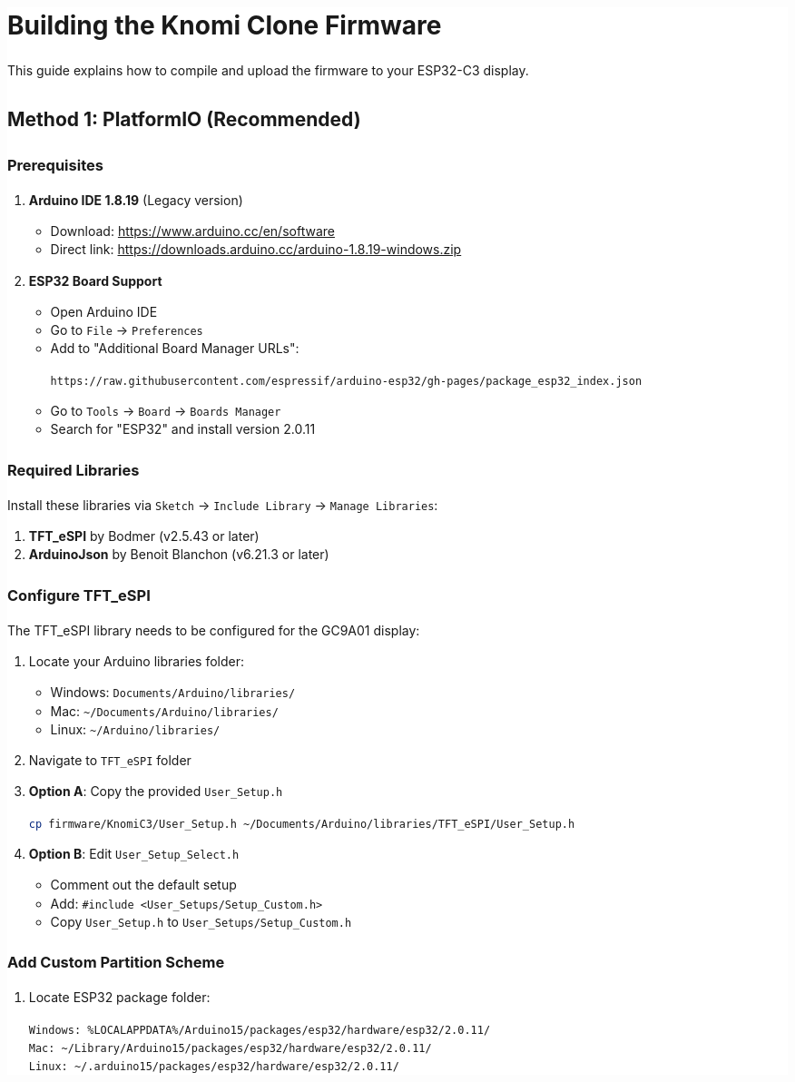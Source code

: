 # Building the Knomi Clone Firmware

This guide explains how to compile and upload the firmware to your ESP32-C3 display.

## Method 1: PlatformIO (Recommended)

### Prerequisites

1. **Arduino IDE 1.8.19** (Legacy version)
   - Download: https://www.arduino.cc/en/software
   - Direct link: https://downloads.arduino.cc/arduino-1.8.19-windows.zip

2. **ESP32 Board Support**
   - Open Arduino IDE
   - Go to `File` → `Preferences`
   - Add to "Additional Board Manager URLs":
     ```
     https://raw.githubusercontent.com/espressif/arduino-esp32/gh-pages/package_esp32_index.json
     ```
   - Go to `Tools` → `Board` → `Boards Manager`
   - Search for "ESP32" and install version 2.0.11

### Required Libraries

Install these libraries via `Sketch` → `Include Library` → `Manage Libraries`:

1. **TFT_eSPI** by Bodmer (v2.5.43 or later)
2. **ArduinoJson** by Benoit Blanchon (v6.21.3 or later)

### Configure TFT_eSPI

The TFT_eSPI library needs to be configured for the GC9A01 display:

1. Locate your Arduino libraries folder:
   - Windows: `Documents/Arduino/libraries/`
   - Mac: `~/Documents/Arduino/libraries/`
   - Linux: `~/Arduino/libraries/`

2. Navigate to `TFT_eSPI` folder

3. **Option A**: Copy the provided `User_Setup.h`
   ```bash
   cp firmware/KnomiC3/User_Setup.h ~/Documents/Arduino/libraries/TFT_eSPI/User_Setup.h
   ```

4. **Option B**: Edit `User_Setup_Select.h`
   - Comment out the default setup
   - Add: `#include <User_Setups/Setup_Custom.h>`
   - Copy `User_Setup.h` to `User_Setups/Setup_Custom.h`

### Add Custom Partition Scheme

1. Locate ESP32 package folder:
   ```
   Windows: %LOCALAPPDATA%/Arduino15/packages/esp32/hardware/esp32/2.0.11/
   Mac: ~/Library/Arduino15/packages/esp32/hardware/esp32/2.0.11/
   Linux: ~/.arduino15/packages/esp32/hardware/esp32/2.0.11/
   ```
